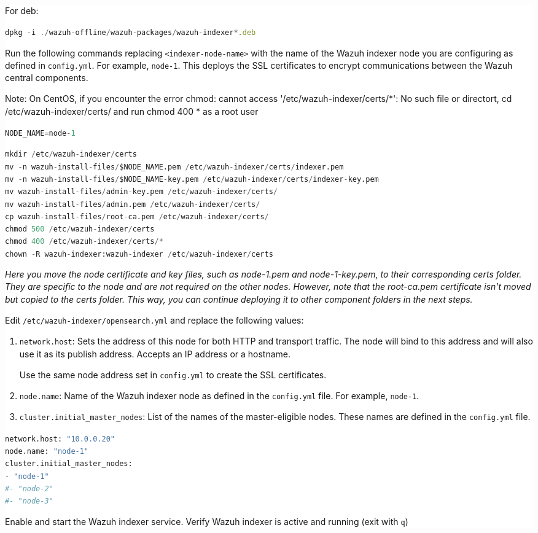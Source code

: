 For deb:

```jsx
dpkg -i ./wazuh-offline/wazuh-packages/wazuh-indexer*.deb
```

Run the following commands replacing `<indexer-node-name>` with the name of the Wazuh indexer node you are configuring as defined in `config.yml`. For example, `node-1`. This deploys the SSL certificates to encrypt communications between the Wazuh central components.

Note: On CentOS, if you encounter the error chmod: cannot access '/etc/wazuh-indexer/certs/*': No such file or directort, cd /etc/wazuh-indexer/certs/ and run chmod 400 * as a root user

```python
NODE_NAME=node-1
```

```python
mkdir /etc/wazuh-indexer/certs
mv -n wazuh-install-files/$NODE_NAME.pem /etc/wazuh-indexer/certs/indexer.pem
mv -n wazuh-install-files/$NODE_NAME-key.pem /etc/wazuh-indexer/certs/indexer-key.pem
mv wazuh-install-files/admin-key.pem /etc/wazuh-indexer/certs/
mv wazuh-install-files/admin.pem /etc/wazuh-indexer/certs/
cp wazuh-install-files/root-ca.pem /etc/wazuh-indexer/certs/
chmod 500 /etc/wazuh-indexer/certs
chmod 400 /etc/wazuh-indexer/certs/*
chown -R wazuh-indexer:wazuh-indexer /etc/wazuh-indexer/certs
```

*Here you move the node certificate and key files, such as node-1.pem and node-1-key.pem, to their corresponding certs folder. They are specific to the node and are not required on the other nodes. However, note that the root-ca.pem certificate isn't moved but copied to the certs folder. This way, you can continue deploying it to other component folders in the next steps.*

Edit `/etc/wazuh-indexer/opensearch.yml` and replace the following values:

1. `network.host`: Sets the address of this node for both HTTP and transport traffic. The node will bind to this address and will also use it as its publish address. Accepts an IP address or a hostname.
    
    Use the same node address set in `config.yml` to create the SSL certificates.
    
2. `node.name`: Name of the Wazuh indexer node as defined in the `config.yml` file. For example, `node-1`.
3. `cluster.initial_master_nodes`: List of the names of the master-eligible nodes. These names are defined in the `config.yml` file. 

```python
network.host: "10.0.0.20"
node.name: "node-1"
cluster.initial_master_nodes:
- "node-1"
#- "node-2"
#- "node-3"
```

Enable and start the Wazuh indexer service. Verify Wazuh indexer is active and running (exit with `q`)
